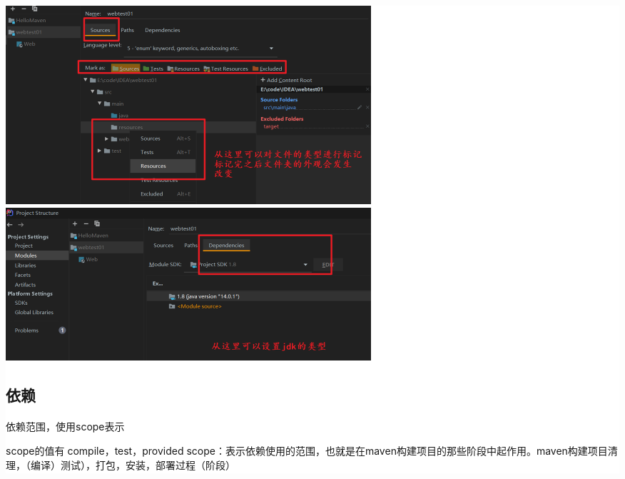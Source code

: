 <img src="Maven.assets\image-20201006213903965.png" alt="image-20201006213903965" style="zoom:50%;" />

<img src="Maven.assets\image-20201006214233580.png" alt="image-20201006214233580" style="zoom:50%;" />

## 依赖

依赖范围，使用scope表示

scope的值有 compile，test，provided scope：表示依赖使用的范围，也就是在maven构建项目的那些阶段中起作用。maven构建项目清理，（编译）测试），打包，安装，部署过程（阶段）
